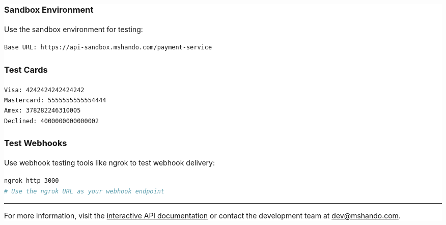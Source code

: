 ### Sandbox Environment
Use the sandbox environment for testing:
```
Base URL: https://api-sandbox.mshando.com/payment-service
```

### Test Cards
```
Visa: 4242424242424242
Mastercard: 5555555555554444
Amex: 378282246310005
Declined: 4000000000000002
```

### Test Webhooks
Use webhook testing tools like ngrok to test webhook delivery:
```bash
ngrok http 3000
# Use the ngrok URL as your webhook endpoint
```

---

For more information, visit the [interactive API documentation](http://localhost:8083/swagger-ui.html) or contact the development team at dev@mshando.com.
